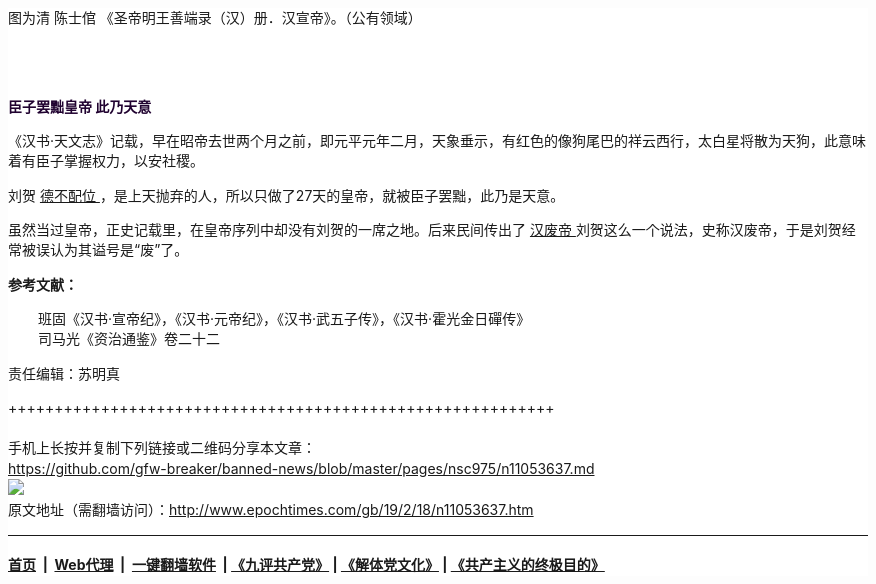   图为清 陈士倌 《圣帝明王善端录（汉）册．汉宣帝》。（公有领域）
 </figcaption><br/>
</figure><br/>
<p>
 <span style="color: #200230;">
  <strong>
   臣子罢黜皇帝 此乃天意
  </strong>
 </span>
</p>
<p>
 《汉书·天文志》记载，早在昭帝去世两个月之前，即元平元年二月，天象垂示，有红色的像狗尾巴的祥云西行，太白星将散为天狗，此意味着有臣子掌握权力，以安社稷。
</p>
<p>
 刘贺
 <a href="http://www.epochtimes.com/gb/tag/%E5%BE%B7%E4%B8%8D%E9%85%8D%E4%BD%8D.html">
  德不配位
 </a>
 ，是上天抛弃的人，所以只做了27天的皇帝，就被臣子罢黜，此乃是天意。
</p>
<p>
 虽然当过皇帝，正史记载里，在皇帝序列中却没有刘贺的一席之地。后来民间传出了
 <a href="http://www.epochtimes.com/gb/tag/%E6%B1%89%E5%BA%9F%E5%B8%9D.html">
  汉废帝
 </a>
 刘贺这么一个说法，史称汉废帝，于是刘贺经常被误认为其谥号是“废”了。
</p>
<p>
 <strong>
  参考文献：
 </strong>
</p>
<p style="padding-left: 30px;">
 班固《汉书·宣帝纪》，《汉书·元帝纪》，《汉书·武五子传》，《汉书·霍光金日磾传》
 <br/>
 司马光《资治通鉴》卷二十二
</p>
<p>
 责任编辑：苏明真
</p>

+++++++++++++++++++++++++++++++++++++++++++++++++++++++++++<br/><br/>
手机上长按并复制下列链接或二维码分享本文章：<br/>
https://github.com/gfw-breaker/banned-news/blob/master/pages/nsc975/n11053637.md <br/>
<a href='https://github.com/gfw-breaker/banned-news/blob/master/pages/nsc975/n11053637.md'><img src='https://github.com/gfw-breaker/banned-news/blob/master/pages/nsc975/n11053637.md.png'/></a> <br/>
原文地址（需翻墙访问）：http://www.epochtimes.com/gb/19/2/18/n11053637.htm


------------------------
#### [首页](https://github.com/gfw-breaker/banned-news/blob/master/README.md) &nbsp;|&nbsp; [Web代理](https://github.com/labour-camp/helloworld) &nbsp;|&nbsp; [一键翻墙软件](https://github.com/gfw-breaker/nogfw/blob/master/README.md) &nbsp;| [《九评共产党》](https://github.com/gfw-breaker/9ping.md/blob/master/README.md#九评之一评共产党是什么) | [《解体党文化》](https://github.com/gfw-breaker/jtdwh.md/blob/master/README.md) | [《共产主义的终极目的》](https://github.com/gfw-breaker/gczydzjmd.md/blob/master/README.md)

